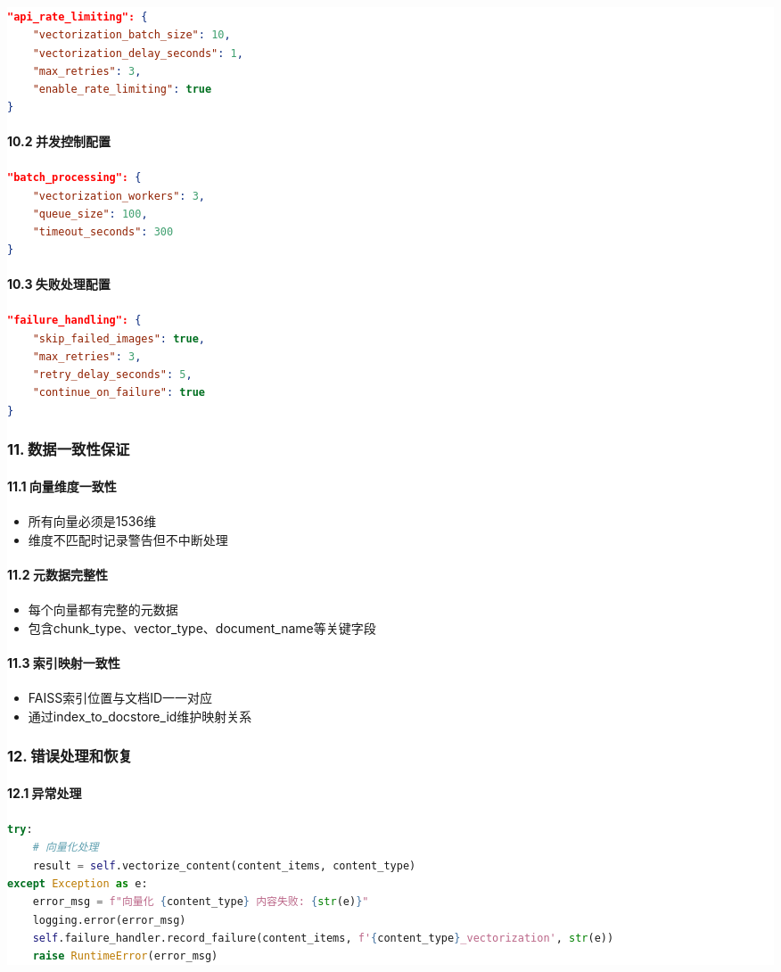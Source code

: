 ```json
"api_rate_limiting": {
    "vectorization_batch_size": 10,
    "vectorization_delay_seconds": 1,
    "max_retries": 3,
    "enable_rate_limiting": true
}
```

#### 10.2 并发控制配置
```json
"batch_processing": {
    "vectorization_workers": 3,
    "queue_size": 100,
    "timeout_seconds": 300
}
```

#### 10.3 失败处理配置
```json
"failure_handling": {
    "skip_failed_images": true,
    "max_retries": 3,
    "retry_delay_seconds": 5,
    "continue_on_failure": true
}
```

### 11. 数据一致性保证

#### 11.1 向量维度一致性
- 所有向量必须是1536维
- 维度不匹配时记录警告但不中断处理

#### 11.2 元数据完整性
- 每个向量都有完整的元数据
- 包含chunk_type、vector_type、document_name等关键字段

#### 11.3 索引映射一致性
- FAISS索引位置与文档ID一一对应
- 通过index_to_docstore_id维护映射关系

### 12. 错误处理和恢复

#### 12.1 异常处理
```python
try:
    # 向量化处理
    result = self.vectorize_content(content_items, content_type)
except Exception as e:
    error_msg = f"向量化 {content_type} 内容失败: {str(e)}"
    logging.error(error_msg)
    self.failure_handler.record_failure(content_items, f'{content_type}_vectorization', str(e))
    raise RuntimeError(error_msg)
```
